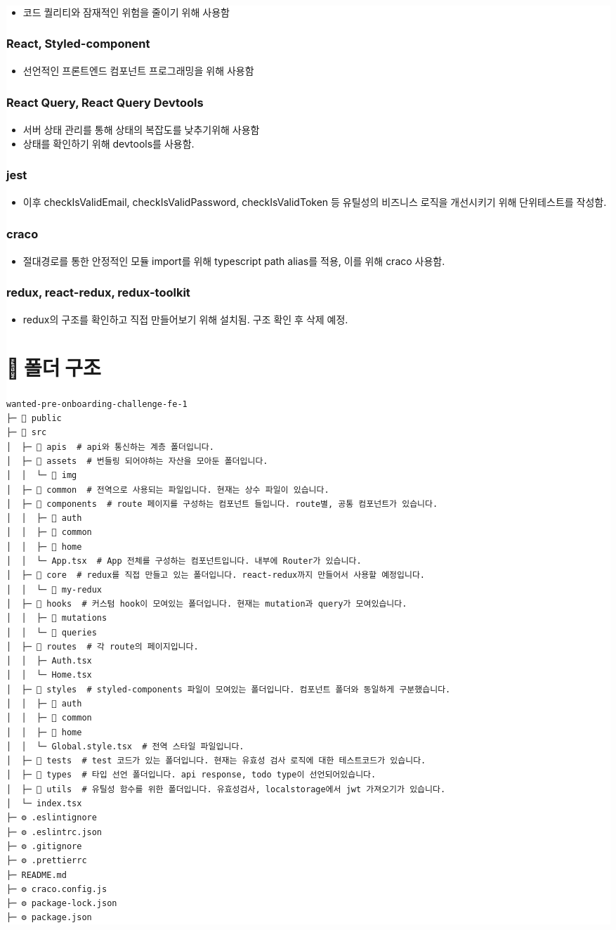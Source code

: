- 코드 퀄리티와 잠재적인 위험을 줄이기 위해 사용함

### React, Styled-component

- 선언적인 프론트엔드 컴포넌트 프로그래밍을 위해 사용함

### React Query, React Query Devtools

- 서버 상태 관리를 통해 상태의 복잡도를 낮추기위해 사용함
- 상태를 확인하기 위해 devtools를 사용함.

### jest

- 이후 checkIsValidEmail, checkIsValidPassword, checkIsValidToken 등 유틸성의 비즈니스 로직을 개선시키기 위해 단위테스트를 작성함.

### craco

- 절대경로를 통한 안정적인 모듈 import를 위해 typescript path alias를 적용, 이를 위해 craco 사용함.

### redux, react-redux, redux-toolkit

- redux의 구조를 확인하고 직접 만들어보기 위해 설치됨. 구조 확인 후 삭제 예정.

# 📁 폴더 구조

```
wanted-pre-onboarding-challenge-fe-1
├─ 📁 public
├─ 📁 src
│  ├─ 📁 apis  # api와 통신하는 계층 폴더입니다.
│  ├─ 📁 assets  # 번들링 되어야하는 자산을 모아둔 폴더입니다.
│  │  └─ 📁 img
│  ├─ 📁 common  # 전역으로 사용되는 파일입니다. 현재는 상수 파일이 있습니다.
│  ├─ 📁 components  # route 페이지를 구성하는 컴포넌트 들입니다. route별, 공통 컴포넌트가 있습니다.
│  │  ├─ 📁 auth
│  │  ├─ 📁 common
│  │  ├─ 📁 home
│  │  └─ App.tsx  # App 전체를 구성하는 컴포넌트입니다. 내부에 Router가 있습니다.
│  ├─ 📁 core  # redux를 직접 만들고 있는 폴더입니다. react-redux까지 만들어서 사용할 예정입니다.
│  │  └─ 📁 my-redux
│  ├─ 📁 hooks  # 커스텀 hook이 모여있는 폴더입니다. 현재는 mutation과 query가 모여있습니다.
│  │  ├─ 📁 mutations
│  │  └─ 📁 queries
│  ├─ 📁 routes  # 각 route의 페이지입니다.
│  │  ├─ Auth.tsx
│  │  └─ Home.tsx
│  ├─ 📁 styles  # styled-components 파일이 모여있는 폴더입니다. 컴포넌트 폴더와 동일하게 구분했습니다.
│  │  ├─ 📁 auth
│  │  ├─ 📁 common
│  │  ├─ 📁 home
│  │  └─ Global.style.tsx  # 전역 스타일 파일입니다.
│  ├─ 📁 tests  # test 코드가 있는 폴더입니다. 현재는 유효성 검사 로직에 대한 테스트코드가 있습니다.
│  ├─ 📁 types  # 타입 선언 폴더입니다. api response, todo type이 선언되어있습니다.
│  ├─ 📁 utils  # 유틸성 함수를 위한 폴더입니다. 유효성검사, localstorage에서 jwt 가져오기가 있습니다.
│  └─ index.tsx
├─ ⚙️ .eslintignore
├─ ⚙️ .eslintrc.json
├─ ⚙️ .gitignore
├─ ⚙️ .prettierrc
├─ README.md
├─ ⚙️ craco.config.js
├─ ⚙️ package-lock.json
├─ ⚙️ package.json
```
